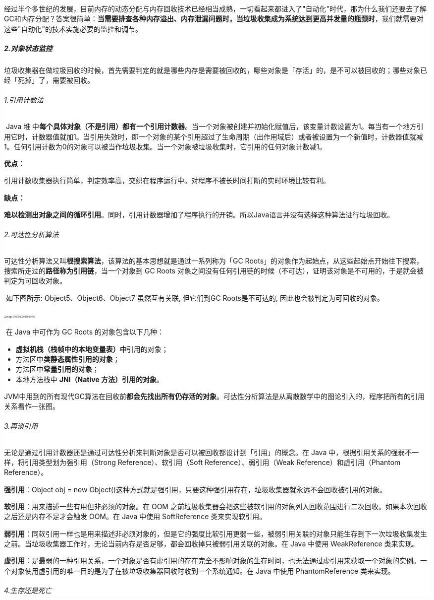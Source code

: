​       经过半个多世纪的发展，目前内存的动态分配与内存回收技术已经相当成熟，一切看起来都进入了"自动化"时代，那为什么我们还要去了解GC和内存分配？答案很简单：**当需要排查各种内存溢出、内存泄漏问题时，当垃圾收集成为系统达到更高并发量的瓶颈时**，我们就需要对这些"自动化"的技术实施必要的监控和调节。



##### 2.对象状态监控

​		垃圾收集器在做垃圾回收的时候，首先需要判定的就是哪些内存是需要被回收的，哪些对象是「存活」的，是不可以被回收的；哪些对象已经「死掉」了，需要被回收。

###### 1.引用计数法

​		Java 堆 中**每个具体对象（不是引用）都有一个引用计数器**。当一个对象被创建并初始化赋值后，该变量计数设置为1。每当有一个地方引用它时，计数器值就加1。当引用失效时，即一个对象的某个引用超过了生命周期（出作用域后）或者被设置为一个新值时，计数器值就减1。任何引用计数为0的对象可以被当作垃圾收集。当一个对象被垃圾收集时，它引用的任何对象计数减1。

**优点：**

​		引用计数收集器执行简单，判定效率高，交织在程序运行中。对程序不被长时间打断的实时环境比较有利。

**缺点：**

​		**难以检测出对象之间的循环引用**。同时，引用计数器增加了程序执行的开销。所以Java语言并没有选择这种算法进行垃圾回收。



###### 2.可达性分析算法

​		可达性分析算法又叫**根搜索算法**，该算法的基本思想就是通过一系列称为「GC Roots」的对象作为起始点，从这些起始点开始往下搜索，搜索所走过的**路径称为引用链**，当一个对象到 GC Roots 对象之间没有任何引用链的时候（不可达），证明该对象是不可用的，于是就会被判定为可回收对象。

​		如下图所示: Object5、Object6、Object7 虽然互有关联, 但它们到GC Roots是不可达的, 因此也会被判定为可回收的对象。

<img src="/Users/xiaoxiangyuzhu/Pictures/Typora%2520Images/image-20200307095606406-4461689.png" alt="image-20200307095606406" style="zoom:30%;" />

​		在 Java 中可作为 GC Roots 的对象包含以下几种：

- **虚拟机栈（栈帧中的本地变量表）中**引用的对象；
- 方法区中**类静态属性引用的对象**；
- 方法区中**常量引用的对象**；
- 本地方法栈中 **JNI（Native 方法）引用的对象**。

​		JVM中用到的所有现代GC算法在回收前**都会先找出所有仍存活的对象**。可达性分析算法是从离散数学中的图论引入的，程序把所有的引用关系看作一张图。



###### 3.再谈引用

​		无论是通过引用计数器还是通过可达性分析来判断对象是否可以被回收都设计到「引用」的概念。在 Java 中，根据引用关系的强弱不一样，将引用类型划为强引用（Strong Reference）、软引用（Soft Reference）、弱引用（Weak Reference）和虚引用（Phantom Reference）。

**强引用**：Object obj = new Object()这种方式就是强引用，只要这种强引用存在，垃圾收集器就永远不会回收被引用的对象。

**软引用**：用来描述一些有用但非必须的对象。在 OOM 之前垃圾收集器会把这些被软引用的对象列入回收范围进行二次回收。如果本次回收之后还是内存不足才会触发 OOM。在 Java 中使用 SoftReference 类来实现软引用。

**弱引用**：同软引用一样也是用来描述非必须对象的，但是它的强度比软引用更弱一些，被弱引用关联的对象只能生存到下一次垃圾收集发生之前。当垃圾收集器工作时，无论当前内存是否足够，都会回收掉只被弱引用关联的对象。在 Java 中使用 WeakReference 类来实现。

**虚引用**：是最弱的一种引用关系，一个对象是否有虚引用的存在完全不影响对象的生存时间，也无法通过虚引用来获取一个对象的实例。一个对象使用虚引用的唯一目的是为了在被垃圾收集器回收时收到一个系统通知。在 Java 中使用 PhantomReference 类来实现。



###### 4.生存还是死亡
